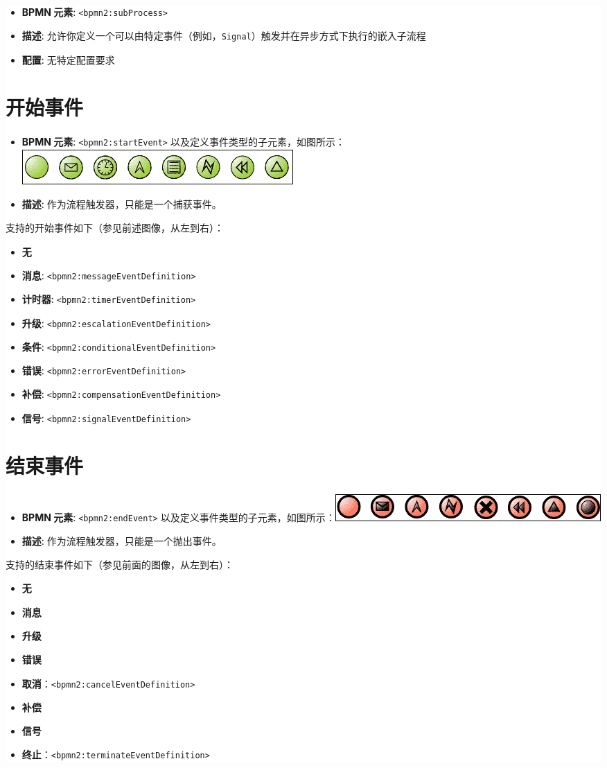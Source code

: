 +   **BPMN 元素**: `<bpmn2:subProcess>`

+   **描述**: 允许你定义一个可以由特定事件（例如，`Signal`）触发并在异步方式下执行的嵌入子流程

+   **配置**: 无特定配置要求

# 开始事件

+   **BPMN 元素**: `<bpmn2:startEvent>` 以及定义事件类型的子元素，如图所示：![开始事件](img/9578OS_0B_22.jpg)

+   **描述**: 作为流程触发器，只能是一个捕获事件。

支持的开始事件如下（参见前述图像，从左到右）：

+   **无**

+   **消息**: `<bpmn2:messageEventDefinition>`

+   **计时器**: `<bpmn2:timerEventDefinition>`

+   **升级**: `<bpmn2:escalationEventDefinition>`

+   **条件**: `<bpmn2:conditionalEventDefinition>`

+   **错误**: `<bpmn2:errorEventDefinition>`

+   **补偿**: `<bpmn2:compensationEventDefinition>`

+   **信号**: `<bpmn2:signalEventDefinition>`

# 结束事件

+   **BPMN 元素**: `<bpmn2:endEvent>` 以及定义事件类型的子元素，如图所示：![结束事件](img/9578OS_0B_25.jpg)

+   **描述**: 作为流程触发器，只能是一个抛出事件。

支持的结束事件如下（参见前面的图像，从左到右）：

+   **无**

+   **消息**

+   **升级**

+   **错误**

+   **取消**：`<bpmn2:cancelEventDefinition>`

+   **补偿**

+   **信号**

+   **终止**：`<bpmn2:terminateEventDefinition>`
